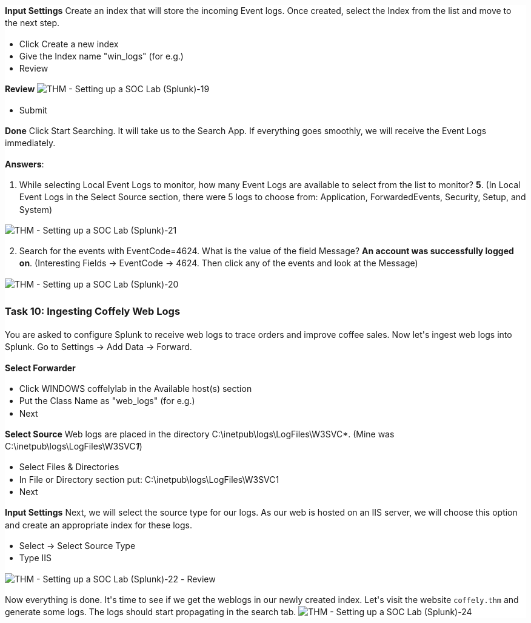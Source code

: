 **Input Settings**
Create an index that will store the incoming Event logs. Once created, select the Index from the list and move to the next step.
- Click Create a new index
- Give the Index name "win_logs" (for e.g.)
- Review

**Review**
<img width="350" alt="THM - Setting up a SOC Lab (Splunk)-19" src="https://github.com/user-attachments/assets/8cf03fc1-23d1-4c36-8f46-00f95730a6b9" />
- Submit

**Done**
Click Start Searching. It will take us to the Search App. If everything goes smoothly, we will receive the Event Logs immediately.

**Answers**:
1. While selecting Local Event Logs to monitor, how many Event Logs are available to select from the list to monitor? **5**. (In Local Event Logs in the Select Source section, there were 5 logs to choose from: Application, ForwardedEvents, Security, Setup, and System)
<img width="458" alt="THM - Setting up a SOC Lab (Splunk)-21" src="https://github.com/user-attachments/assets/8008c02c-b87c-4dee-8c9c-3850987307ba" />

2. Search for the events with EventCode=4624. What is the value of the field Message? **An account was successfully logged on**. (Interesting Fields -> EventCode -> 4624. Then click any of the events and look at the Message)
<img width="396" alt="THM - Setting up a SOC Lab (Splunk)-20" src="https://github.com/user-attachments/assets/149f2fd9-6cad-49ed-9b9a-2651da855e0b" />

### **Task 10: Ingesting Coffely Web Logs**
You are asked to configure Splunk to receive web logs to trace orders and improve coffee sales. Now let's ingest web logs into Splunk. Go to Settings -> Add Data -> Forward.

**Select Forwarder**
- Click WINDOWS coffelylab in the Available host(s) section
- Put the Class Name as "web_logs" (for e.g.)
- Next

**Select Source**
Web logs are placed in the directory C:\inetpub\logs\LogFiles\W3SVC*. (Mine was C:\inetpub\logs\LogFiles\W3SVC***1***)
- Select Files & Directories
- In File or Directory section put: C:\inetpub\logs\LogFiles\W3SVC1
- Next

**Input Settings**
Next, we will select the source type for our logs. As our web is hosted on an IIS server, we will choose this option and create an appropriate index for these logs.
- Select -> Select Source Type
- Type IIS
<img width="392" alt="THM - Setting up a SOC Lab (Splunk)-22" src="https://github.com/user-attachments/assets/72406b24-64c4-4c18-ac19-9d10621487c3" />
- Review

Now everything is done. It's time to see if we get the weblogs in our newly created index. Let's visit the website `coffely.thm` and generate some logs. The logs should start propagating in the search tab.
<img width="454" alt="THM - Setting up a SOC Lab (Splunk)-24" src="https://github.com/user-attachments/assets/8c7f0d9f-7a68-420b-ad2a-b1adfe22b954" />
